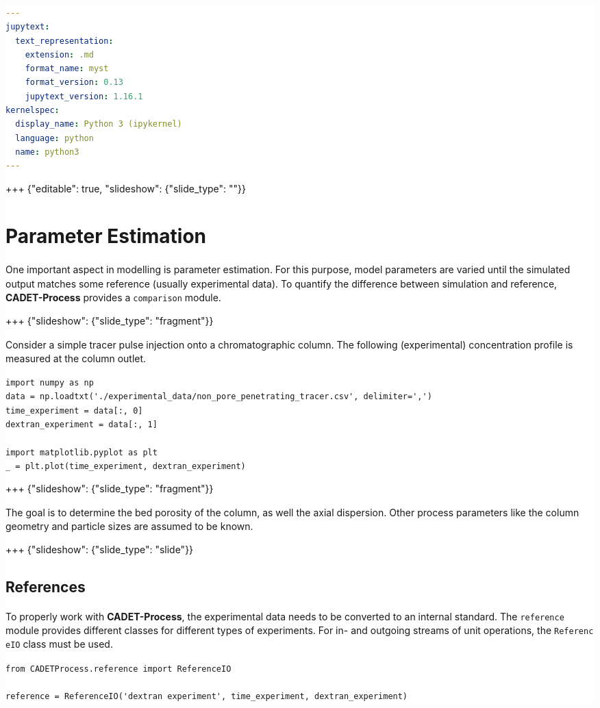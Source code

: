 ```yaml
---
jupytext:
  text_representation:
    extension: .md
    format_name: myst
    format_version: 0.13
    jupytext_version: 1.16.1
kernelspec:
  display_name: Python 3 (ipykernel)
  language: python
  name: python3
---
```


+++ {"editable": true, "slideshow": {"slide_type": ""}}

# Parameter Estimation
One important aspect in modelling is parameter estimation.
For this purpose, model parameters are varied until the simulated output matches some reference (usually experimental data).
To quantify the difference between simulation and reference, **CADET-Process** provides a `comparison` module.

+++ {"slideshow": {"slide_type": "fragment"}}

Consider a simple tracer pulse injection onto a chromatographic column.
The following (experimental) concentration profile is measured at the column outlet.

```{code-cell} ipython3
import numpy as np
data = np.loadtxt('./experimental_data/non_pore_penetrating_tracer.csv', delimiter=',')
time_experiment = data[:, 0]
dextran_experiment = data[:, 1]

import matplotlib.pyplot as plt
_ = plt.plot(time_experiment, dextran_experiment)
```

+++ {"slideshow": {"slide_type": "fragment"}}

The goal is to determine the bed porosity of the column, as well the axial dispersion.
Other process parameters like the column geometry and particle sizes are assumed to be known.

+++ {"slideshow": {"slide_type": "slide"}}

## References
To properly work with **CADET-Process**, the experimental data needs to be converted to an internal standard.
The `reference` module provides different classes for different types of experiments.
For in- and outgoing streams of unit operations, the `ReferenceIO` class must be used.

```{code-cell} ipython3
from CADETProcess.reference import ReferenceIO

reference = ReferenceIO('dextran experiment', time_experiment, dextran_experiment)
```
